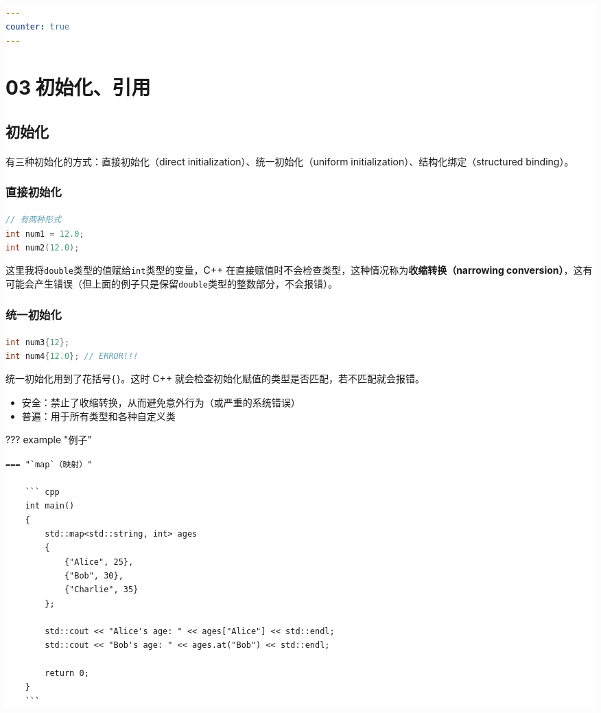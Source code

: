```yaml
---
counter: true
---
```


# 03 初始化、引用

## 初始化

有三种初始化的方式：直接初始化（direct initialization）、统一初始化（uniform initialization）、结构化绑定（structured binding）。

### 直接初始化

``` cpp
// 有两种形式
int num1 = 12.0;
int num2(12.0);
```

这里我将`double`类型的值赋给`int`类型的变量，C++ 在直接赋值时不会检查类型，这种情况称为**收缩转换（narrowing conversion）**，这有可能会产生错误（但上面的例子只是保留`double`类型的整数部分，不会报错）。

### 统一初始化

``` cpp
int num3{12};
int num4{12.0}; // ERROR!!!
```

统一初始化用到了花括号`{}`。这时 C++ 就会检查初始化赋值的类型是否匹配，若不匹配就会报错。

- 安全：禁止了收缩转换，从而避免意外行为（或严重的系统错误）
- 普遍：用于所有类型和各种自定义类

??? example "例子"

    === "`map`（映射）"

        ``` cpp
        int main()
        {
            std::map<std::string, int> ages
            {
                {"Alice", 25},
                {"Bob", 30},
                {"Charlie", 35}
            };

            std::cout << "Alice's age: " << ages["Alice"] << std::endl;
            std::cout << "Bob's age: " << ages.at("Bob") << std::endl;

            return 0;
        }
        ```

